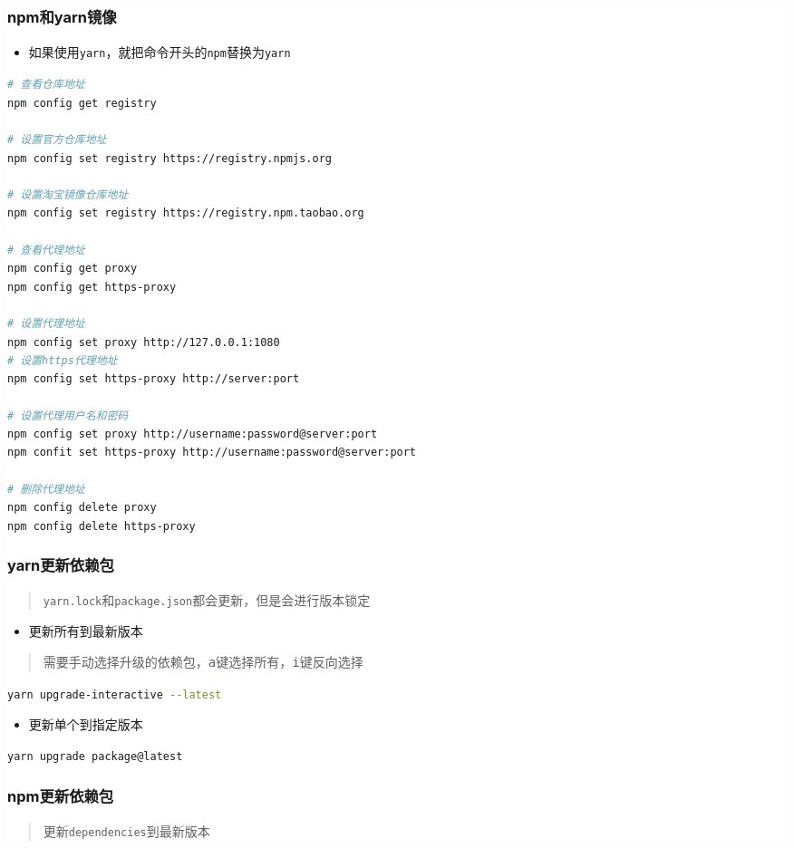 ### npm和yarn镜像

- 如果使用`yarn`，就把命令开头的`npm`替换为`yarn`

```bash
# 查看仓库地址
npm config get registry

# 设置官方仓库地址
npm config set registry https://registry.npmjs.org

# 设置淘宝镜像仓库地址
npm config set registry https://registry.npm.taobao.org

# 查看代理地址
npm config get proxy
npm config get https-proxy

# 设置代理地址
npm config set proxy http://127.0.0.1:1080
# 设置https代理地址
npm config set https-proxy http://server:port

# 设置代理用户名和密码
npm config set proxy http://username:password@server:port
npm confit set https-proxy http://username:password@server:port

# 删除代理地址
npm config delete proxy
npm config delete https-proxy
```


### yarn更新依赖包

> `yarn.lock`和`package.json`都会更新，但是会进行版本锁定

- 更新所有到最新版本

> 需要手动选择升级的依赖包，<kbd>a</kbd>键选择所有，<kbd>i</kbd>键反向选择

```bash
yarn upgrade-interactive --latest
```

- 更新单个到指定版本

```bash
yarn upgrade package@latest
```


### npm更新依赖包

> 更新`dependencies`到最新版本
